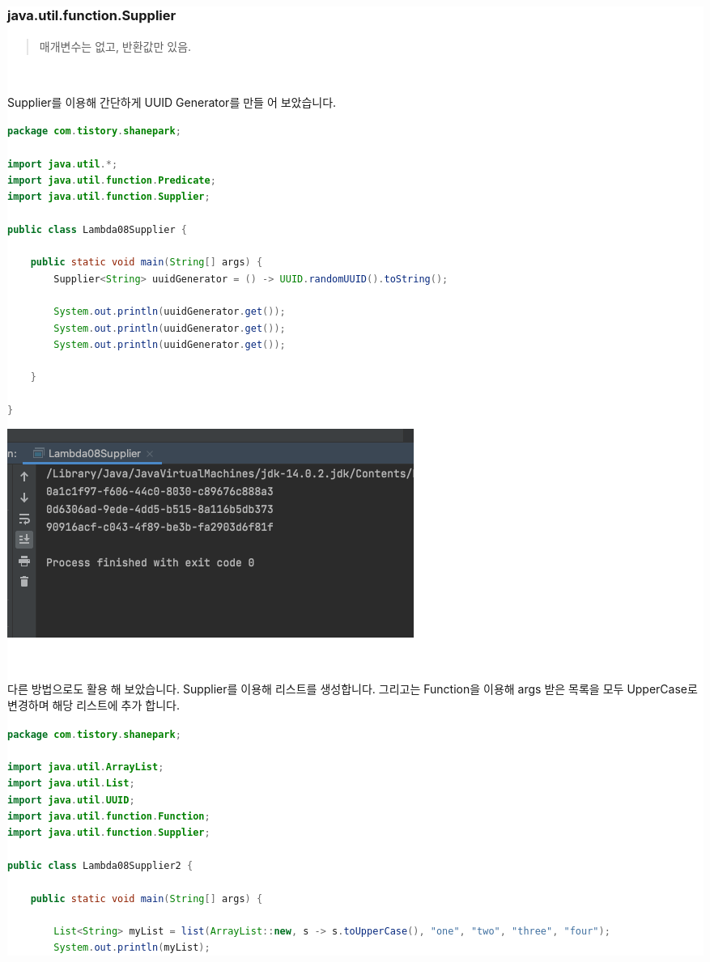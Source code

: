 ### java.util.function.Supplier

> 매개변수는 없고, 반환값만 있음.

​	

Supplier를 이용해 간단하게 UUID Generator를 만들 어 보았습니다.

```java
package com.tistory.shanepark;

import java.util.*;
import java.util.function.Predicate;
import java.util.function.Supplier;

public class Lambda08Supplier {

    public static void main(String[] args) {
        Supplier<String> uuidGenerator = () -> UUID.randomUUID().toString();

        System.out.println(uuidGenerator.get());
        System.out.println(uuidGenerator.get());
        System.out.println(uuidGenerator.get());

    }

}
```

![image-20210829211713225](https://raw.githubusercontent.com/Shane-Park/markdownBlog/master/backend/java/lambda.assets/image-20210829211713225.png)

​	

다른 방법으로도 활용 해 보았습니다. Supplier를 이용해 리스트를 생성합니다. 그리고는 Function을 이용해 args 받은 목록을 모두 UpperCase로 변경하며 해당 리스트에 추가 합니다. 

```java
package com.tistory.shanepark;

import java.util.ArrayList;
import java.util.List;
import java.util.UUID;
import java.util.function.Function;
import java.util.function.Supplier;

public class Lambda08Supplier2 {

    public static void main(String[] args) {

        List<String> myList = list(ArrayList::new, s -> s.toUpperCase(), "one", "two", "three", "four");
        System.out.println(myList);

```